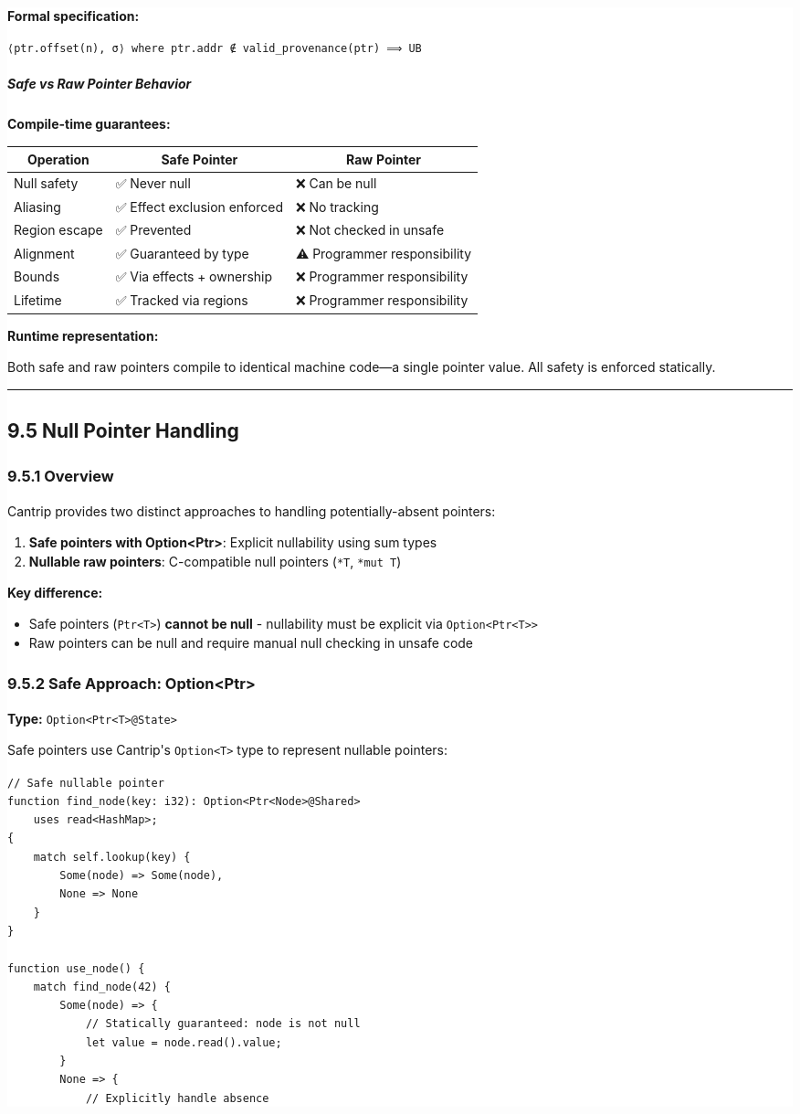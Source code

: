 **Formal specification:**
```
⟨ptr.offset(n), σ⟩ where ptr.addr ∉ valid_provenance(ptr) ⟹ UB
```

##### Safe vs Raw Pointer Behavior

**Compile-time guarantees:**

| Operation | Safe Pointer | Raw Pointer |
|-----------|--------------|-------------|
| Null safety | ✅ Never null | ❌ Can be null |
| Aliasing | ✅ Effect exclusion enforced | ❌ No tracking |
| Region escape | ✅ Prevented | ❌ Not checked in unsafe |
| Alignment | ✅ Guaranteed by type | ⚠️ Programmer responsibility |
| Bounds | ✅ Via effects + ownership | ❌ Programmer responsibility |
| Lifetime | ✅ Tracked via regions | ❌ Programmer responsibility |

**Runtime representation:**

Both safe and raw pointers compile to identical machine code—a single pointer value. All safety is enforced statically.


---

## 9.5 Null Pointer Handling

### 9.5.1 Overview

Cantrip provides two distinct approaches to handling potentially-absent pointers:

1. **Safe pointers with Option<Ptr<T>>**: Explicit nullability using sum types
2. **Nullable raw pointers**: C-compatible null pointers (`*T`, `*mut T`)

**Key difference:**
- Safe pointers (`Ptr<T>`) **cannot be null** - nullability must be explicit via `Option<Ptr<T>>`
- Raw pointers can be null and require manual null checking in unsafe code

### 9.5.2 Safe Approach: Option<Ptr<T>>

**Type:** `Option<Ptr<T>@State>`

Safe pointers use Cantrip's `Option<T>` type to represent nullable pointers:

```cantrip
// Safe nullable pointer
function find_node(key: i32): Option<Ptr<Node>@Shared>
    uses read<HashMap>;
{
    match self.lookup(key) {
        Some(node) => Some(node),
        None => None
    }
}

function use_node() {
    match find_node(42) {
        Some(node) => {
            // Statically guaranteed: node is not null
            let value = node.read().value;
        }
        None => {
            // Explicitly handle absence
```